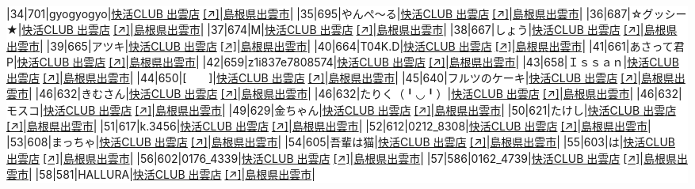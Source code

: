 |34|701|<span class="rank-name-pd">gyogyogyo</span>|<a href="/darts/rank/shops/42212.html">快活CLUB 出雲店</a> <a href="https://vs.phoenixdarts.com/jp/shop/shopDetailInfo/s_42212?s_seq=42212">[↗]</a>|<a href="/darts/rank/島根県/出雲市">島根県出雲市</a>|
|35|695|<span class="rank-name-pd">やんぺ〜る</span>|<a href="/darts/rank/shops/42212.html">快活CLUB 出雲店</a> <a href="https://vs.phoenixdarts.com/jp/shop/shopDetailInfo/s_42212?s_seq=42212">[↗]</a>|<a href="/darts/rank/島根県/出雲市">島根県出雲市</a>|
|36|687|<span class="rank-name-pd">☆グッシー★</span>|<a href="/darts/rank/shops/42212.html">快活CLUB 出雲店</a> <a href="https://vs.phoenixdarts.com/jp/shop/shopDetailInfo/s_42212?s_seq=42212">[↗]</a>|<a href="/darts/rank/島根県/出雲市">島根県出雲市</a>|
|37|674|<span class="rank-name-pd">M</span>|<a href="/darts/rank/shops/42212.html">快活CLUB 出雲店</a> <a href="https://vs.phoenixdarts.com/jp/shop/shopDetailInfo/s_42212?s_seq=42212">[↗]</a>|<a href="/darts/rank/島根県/出雲市">島根県出雲市</a>|
|38|667|<span class="rank-name-pd">しょう</span>|<a href="/darts/rank/shops/42212.html">快活CLUB 出雲店</a> <a href="https://vs.phoenixdarts.com/jp/shop/shopDetailInfo/s_42212?s_seq=42212">[↗]</a>|<a href="/darts/rank/島根県/出雲市">島根県出雲市</a>|
|39|665|<span class="rank-name-pd">アツキ</span>|<a href="/darts/rank/shops/42212.html">快活CLUB 出雲店</a> <a href="https://vs.phoenixdarts.com/jp/shop/shopDetailInfo/s_42212?s_seq=42212">[↗]</a>|<a href="/darts/rank/島根県/出雲市">島根県出雲市</a>|
|40|664|<span class="rank-name-pd">T04K.D</span>|<a href="/darts/rank/shops/42212.html">快活CLUB 出雲店</a> <a href="https://vs.phoenixdarts.com/jp/shop/shopDetailInfo/s_42212?s_seq=42212">[↗]</a>|<a href="/darts/rank/島根県/出雲市">島根県出雲市</a>|
|41|661|<span class="rank-name-pd">あさって君P</span>|<a href="/darts/rank/shops/42212.html">快活CLUB 出雲店</a> <a href="https://vs.phoenixdarts.com/jp/shop/shopDetailInfo/s_42212?s_seq=42212">[↗]</a>|<a href="/darts/rank/島根県/出雲市">島根県出雲市</a>|
|42|659|<span class="rank-name-pd">z1i837e7808574</span>|<a href="/darts/rank/shops/42212.html">快活CLUB 出雲店</a> <a href="https://vs.phoenixdarts.com/jp/shop/shopDetailInfo/s_42212?s_seq=42212">[↗]</a>|<a href="/darts/rank/島根県/出雲市">島根県出雲市</a>|
|43|658|<span class="rank-name-pd">Ｉｓｓａｎ</span>|<a href="/darts/rank/shops/42212.html">快活CLUB 出雲店</a> <a href="https://vs.phoenixdarts.com/jp/shop/shopDetailInfo/s_42212?s_seq=42212">[↗]</a>|<a href="/darts/rank/島根県/出雲市">島根県出雲市</a>|
|44|650|<span class="rank-name-pd">[　　]</span>|<a href="/darts/rank/shops/42212.html">快活CLUB 出雲店</a> <a href="https://vs.phoenixdarts.com/jp/shop/shopDetailInfo/s_42212?s_seq=42212">[↗]</a>|<a href="/darts/rank/島根県/出雲市">島根県出雲市</a>|
|45|640|<span class="rank-name-pd">フルツのケーキ</span>|<a href="/darts/rank/shops/42212.html">快活CLUB 出雲店</a> <a href="https://vs.phoenixdarts.com/jp/shop/shopDetailInfo/s_42212?s_seq=42212">[↗]</a>|<a href="/darts/rank/島根県/出雲市">島根県出雲市</a>|
|46|632|<span class="rank-name-pd">きむさん</span>|<a href="/darts/rank/shops/42212.html">快活CLUB 出雲店</a> <a href="https://vs.phoenixdarts.com/jp/shop/shopDetailInfo/s_42212?s_seq=42212">[↗]</a>|<a href="/darts/rank/島根県/出雲市">島根県出雲市</a>|
|46|632|<span class="rank-name-pd">たりく（╹◡╹）</span>|<a href="/darts/rank/shops/42212.html">快活CLUB 出雲店</a> <a href="https://vs.phoenixdarts.com/jp/shop/shopDetailInfo/s_42212?s_seq=42212">[↗]</a>|<a href="/darts/rank/島根県/出雲市">島根県出雲市</a>|
|46|632|<span class="rank-name-pd">モスコ</span>|<a href="/darts/rank/shops/42212.html">快活CLUB 出雲店</a> <a href="https://vs.phoenixdarts.com/jp/shop/shopDetailInfo/s_42212?s_seq=42212">[↗]</a>|<a href="/darts/rank/島根県/出雲市">島根県出雲市</a>|
|49|629|<span class="rank-name-pd">金ちゃん</span>|<a href="/darts/rank/shops/42212.html">快活CLUB 出雲店</a> <a href="https://vs.phoenixdarts.com/jp/shop/shopDetailInfo/s_42212?s_seq=42212">[↗]</a>|<a href="/darts/rank/島根県/出雲市">島根県出雲市</a>|
|50|621|<span class="rank-name-pd">たけし</span>|<a href="/darts/rank/shops/42212.html">快活CLUB 出雲店</a> <a href="https://vs.phoenixdarts.com/jp/shop/shopDetailInfo/s_42212?s_seq=42212">[↗]</a>|<a href="/darts/rank/島根県/出雲市">島根県出雲市</a>|
|51|617|<span class="rank-name-pd">k.3456</span>|<a href="/darts/rank/shops/42212.html">快活CLUB 出雲店</a> <a href="https://vs.phoenixdarts.com/jp/shop/shopDetailInfo/s_42212?s_seq=42212">[↗]</a>|<a href="/darts/rank/島根県/出雲市">島根県出雲市</a>|
|52|612|<span class="rank-name-pd">0212_8308</span>|<a href="/darts/rank/shops/42212.html">快活CLUB 出雲店</a> <a href="https://vs.phoenixdarts.com/jp/shop/shopDetailInfo/s_42212?s_seq=42212">[↗]</a>|<a href="/darts/rank/島根県/出雲市">島根県出雲市</a>|
|53|608|<span class="rank-name-pd">まっちゃ</span>|<a href="/darts/rank/shops/42212.html">快活CLUB 出雲店</a> <a href="https://vs.phoenixdarts.com/jp/shop/shopDetailInfo/s_42212?s_seq=42212">[↗]</a>|<a href="/darts/rank/島根県/出雲市">島根県出雲市</a>|
|54|605|<span class="rank-name-pd">吾輩は猫</span>|<a href="/darts/rank/shops/42212.html">快活CLUB 出雲店</a> <a href="https://vs.phoenixdarts.com/jp/shop/shopDetailInfo/s_42212?s_seq=42212">[↗]</a>|<a href="/darts/rank/島根県/出雲市">島根県出雲市</a>|
|55|603|<span class="rank-name-pd">は</span>|<a href="/darts/rank/shops/42212.html">快活CLUB 出雲店</a> <a href="https://vs.phoenixdarts.com/jp/shop/shopDetailInfo/s_42212?s_seq=42212">[↗]</a>|<a href="/darts/rank/島根県/出雲市">島根県出雲市</a>|
|56|602|<span class="rank-name-pd">0176_4339</span>|<a href="/darts/rank/shops/42212.html">快活CLUB 出雲店</a> <a href="https://vs.phoenixdarts.com/jp/shop/shopDetailInfo/s_42212?s_seq=42212">[↗]</a>|<a href="/darts/rank/島根県/出雲市">島根県出雲市</a>|
|57|586|<span class="rank-name-pd">0162_4739</span>|<a href="/darts/rank/shops/42212.html">快活CLUB 出雲店</a> <a href="https://vs.phoenixdarts.com/jp/shop/shopDetailInfo/s_42212?s_seq=42212">[↗]</a>|<a href="/darts/rank/島根県/出雲市">島根県出雲市</a>|
|58|581|<span class="rank-name-pd">HALLURA</span>|<a href="/darts/rank/shops/42212.html">快活CLUB 出雲店</a> <a href="https://vs.phoenixdarts.com/jp/shop/shopDetailInfo/s_42212?s_seq=42212">[↗]</a>|<a href="/darts/rank/島根県/出雲市">島根県出雲市</a>|